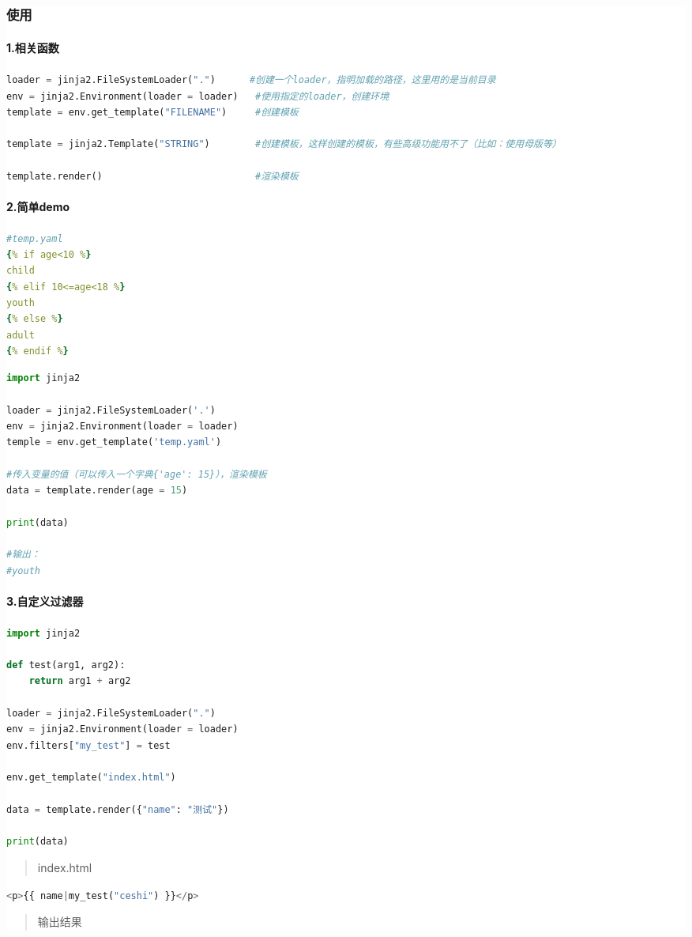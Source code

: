 ### 使用

#### 1.相关函数

```python
loader = jinja2.FileSystemLoader(".")      #创建一个loader，指明加载的路径，这里用的是当前目录
env = jinja2.Environment(loader = loader)   #使用指定的loader，创建环境
template = env.get_template("FILENAME")     #创建模板

template = jinja2.Template("STRING")        #创建模板，这样创建的模板，有些高级功能用不了（比如：使用母版等）

template.render()                           #渲染模板
```

#### 2.简单demo

```yaml
#temp.yaml
{% if age<10 %}
child
{% elif 10<=age<18 %}
youth
{% else %}
adult
{% endif %}
```

```python
import jinja2

loader = jinja2.FileSystemLoader('.')
env = jinja2.Environment(loader = loader)
temple = env.get_template('temp.yaml')

#传入变量的值（可以传入一个字典{'age': 15}），渲染模板
data = template.render(age = 15)

print(data)

#输出：
#youth
```

#### 3.自定义过滤器

```python
import jinja2

def test(arg1, arg2):
    return arg1 + arg2

loader = jinja2.FileSystemLoader(".")
env = jinja2.Environment(loader = loader)
env.filters["my_test"] = test

env.get_template("index.html")

data = template.render({"name": "测试"})

print(data)
```
> index.html
```python
<p>{{ name|my_test("ceshi") }}</p>
```
> 输出结果
```
```